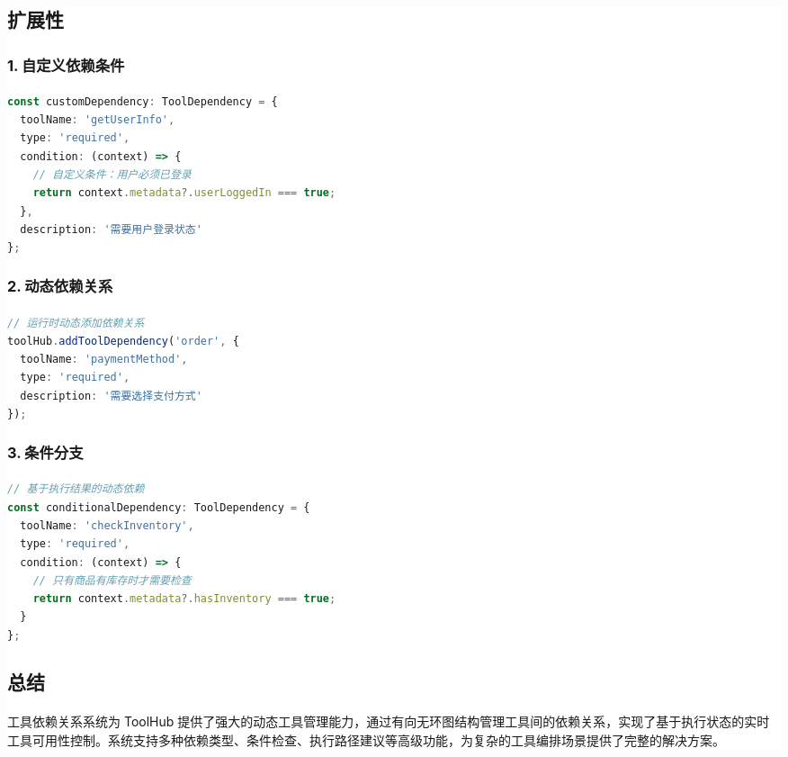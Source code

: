 ## 扩展性

### 1. 自定义依赖条件

```typescript
const customDependency: ToolDependency = {
  toolName: 'getUserInfo',
  type: 'required',
  condition: (context) => {
    // 自定义条件：用户必须已登录
    return context.metadata?.userLoggedIn === true;
  },
  description: '需要用户登录状态'
};
```

### 2. 动态依赖关系

```typescript
// 运行时动态添加依赖关系
toolHub.addToolDependency('order', {
  toolName: 'paymentMethod',
  type: 'required',
  description: '需要选择支付方式'
});
```

### 3. 条件分支

```typescript
// 基于执行结果的动态依赖
const conditionalDependency: ToolDependency = {
  toolName: 'checkInventory',
  type: 'required',
  condition: (context) => {
    // 只有商品有库存时才需要检查
    return context.metadata?.hasInventory === true;
  }
};
```

## 总结

工具依赖关系系统为 ToolHub 提供了强大的动态工具管理能力，通过有向无环图结构管理工具间的依赖关系，实现了基于执行状态的实时工具可用性控制。系统支持多种依赖类型、条件检查、执行路径建议等高级功能，为复杂的工具编排场景提供了完整的解决方案。
